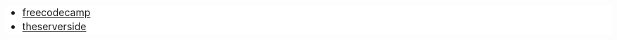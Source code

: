 - <a href="https://www.freecodecamp.org/news/http-request-methods-explained/" target="_blank">freecodecamp</a>
- <a href="https://www.theserverside.com/blog/Coffee-Talk-Java-News-Stories-and-Opinions/PUT-vs-POST-Whats-the-difference" target="_blank">theserverside</a>
